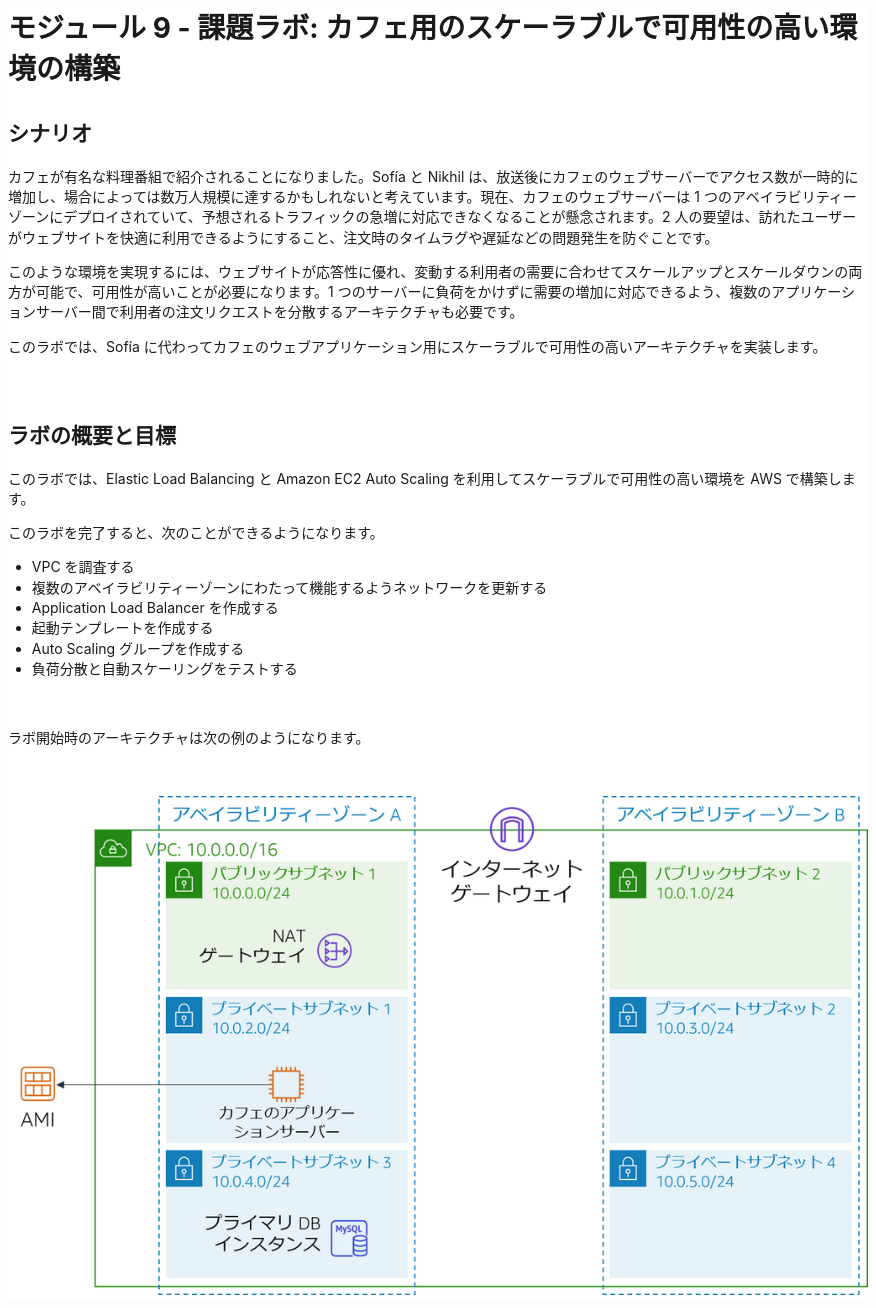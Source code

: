 # モジュール 9 - 課題ラボ: カフェ用のスケーラブルで可用性の高い環境の構築

## シナリオ

カフェが有名な料理番組で紹介されることになりました。Sofía と Nikhil は、放送後にカフェのウェブサーバーでアクセス数が一時的に増加し、場合によっては数万人規模に達するかもしれないと考えています。現在、カフェのウェブサーバーは 1 つのアベイラビリティーゾーンにデプロイされていて、予想されるトラフィックの急増に対応できなくなることが懸念されます。2 人の要望は、訪れたユーザーがウェブサイトを快適に利用できるようにすること、注文時のタイムラグや遅延などの問題発生を防ぐことです。

このような環境を実現するには、ウェブサイトが応答性に優れ、変動する利用者の需要に合わせてスケールアップとスケールダウンの両方が可能で、可用性が高いことが必要になります。1 つのサーバーに負荷をかけずに需要の増加に対応できるよう、複数のアプリケーションサーバー間で利用者の注文リクエストを分散するアーキテクチャも必要です。

このラボでは、Sofía に代わってカフェのウェブアプリケーション用にスケーラブルで可用性の高いアーキテクチャを実装します。

<br/>

## ラボの概要と目標

このラボでは、Elastic Load Balancing と Amazon EC2 Auto Scaling を利用してスケーラブルで可用性の高い環境を AWS で構築します。

このラボを完了すると、次のことができるようになります。

- VPC を調査する
- 複数のアベイラビリティーゾーンにわたって機能するようネットワークを更新する
- Application Load Balancer を作成する
- 起動テンプレートを作成する
- Auto Scaling グループを作成する
- 負荷分散と自動スケーリングをテストする

<br/>

ラボ開始時のアーキテクチャは次の例のようになります。

<br/>

![開始時のアーキテクチャ](images/module-9-challenge-lab-starting-architecture.PNG)
